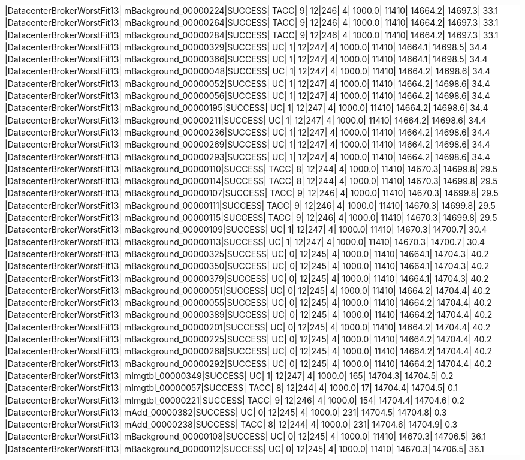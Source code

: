 |DatacenterBrokerWorstFit13|  mBackground_00000224|SUCCESS|  TACC|   9|       12|246|        4|    1000.0|      11410|  14664.2|   14697.3|    33.1
|DatacenterBrokerWorstFit13|  mBackground_00000264|SUCCESS|  TACC|   9|       12|246|        4|    1000.0|      11410|  14664.2|   14697.3|    33.1
|DatacenterBrokerWorstFit13|  mBackground_00000284|SUCCESS|  TACC|   9|       12|246|        4|    1000.0|      11410|  14664.2|   14697.3|    33.1
|DatacenterBrokerWorstFit13|  mBackground_00000329|SUCCESS|    UC|   1|       12|247|        4|    1000.0|      11410|  14664.1|   14698.5|    34.4
|DatacenterBrokerWorstFit13|  mBackground_00000366|SUCCESS|    UC|   1|       12|247|        4|    1000.0|      11410|  14664.1|   14698.5|    34.4
|DatacenterBrokerWorstFit13|  mBackground_00000048|SUCCESS|    UC|   1|       12|247|        4|    1000.0|      11410|  14664.2|   14698.6|    34.4
|DatacenterBrokerWorstFit13|  mBackground_00000052|SUCCESS|    UC|   1|       12|247|        4|    1000.0|      11410|  14664.2|   14698.6|    34.4
|DatacenterBrokerWorstFit13|  mBackground_00000056|SUCCESS|    UC|   1|       12|247|        4|    1000.0|      11410|  14664.2|   14698.6|    34.4
|DatacenterBrokerWorstFit13|  mBackground_00000195|SUCCESS|    UC|   1|       12|247|        4|    1000.0|      11410|  14664.2|   14698.6|    34.4
|DatacenterBrokerWorstFit13|  mBackground_00000211|SUCCESS|    UC|   1|       12|247|        4|    1000.0|      11410|  14664.2|   14698.6|    34.4
|DatacenterBrokerWorstFit13|  mBackground_00000236|SUCCESS|    UC|   1|       12|247|        4|    1000.0|      11410|  14664.2|   14698.6|    34.4
|DatacenterBrokerWorstFit13|  mBackground_00000269|SUCCESS|    UC|   1|       12|247|        4|    1000.0|      11410|  14664.2|   14698.6|    34.4
|DatacenterBrokerWorstFit13|  mBackground_00000293|SUCCESS|    UC|   1|       12|247|        4|    1000.0|      11410|  14664.2|   14698.6|    34.4
|DatacenterBrokerWorstFit13|  mBackground_00000110|SUCCESS|  TACC|   8|       12|244|        4|    1000.0|      11410|  14670.3|   14699.8|    29.5
|DatacenterBrokerWorstFit13|  mBackground_00000114|SUCCESS|  TACC|   8|       12|244|        4|    1000.0|      11410|  14670.3|   14699.8|    29.5
|DatacenterBrokerWorstFit13|  mBackground_00000107|SUCCESS|  TACC|   9|       12|246|        4|    1000.0|      11410|  14670.3|   14699.8|    29.5
|DatacenterBrokerWorstFit13|  mBackground_00000111|SUCCESS|  TACC|   9|       12|246|        4|    1000.0|      11410|  14670.3|   14699.8|    29.5
|DatacenterBrokerWorstFit13|  mBackground_00000115|SUCCESS|  TACC|   9|       12|246|        4|    1000.0|      11410|  14670.3|   14699.8|    29.5
|DatacenterBrokerWorstFit13|  mBackground_00000109|SUCCESS|    UC|   1|       12|247|        4|    1000.0|      11410|  14670.3|   14700.7|    30.4
|DatacenterBrokerWorstFit13|  mBackground_00000113|SUCCESS|    UC|   1|       12|247|        4|    1000.0|      11410|  14670.3|   14700.7|    30.4
|DatacenterBrokerWorstFit13|  mBackground_00000325|SUCCESS|    UC|   0|       12|245|        4|    1000.0|      11410|  14664.1|   14704.3|    40.2
|DatacenterBrokerWorstFit13|  mBackground_00000350|SUCCESS|    UC|   0|       12|245|        4|    1000.0|      11410|  14664.1|   14704.3|    40.2
|DatacenterBrokerWorstFit13|  mBackground_00000379|SUCCESS|    UC|   0|       12|245|        4|    1000.0|      11410|  14664.1|   14704.3|    40.2
|DatacenterBrokerWorstFit13|  mBackground_00000051|SUCCESS|    UC|   0|       12|245|        4|    1000.0|      11410|  14664.2|   14704.4|    40.2
|DatacenterBrokerWorstFit13|  mBackground_00000055|SUCCESS|    UC|   0|       12|245|        4|    1000.0|      11410|  14664.2|   14704.4|    40.2
|DatacenterBrokerWorstFit13|  mBackground_00000389|SUCCESS|    UC|   0|       12|245|        4|    1000.0|      11410|  14664.2|   14704.4|    40.2
|DatacenterBrokerWorstFit13|  mBackground_00000201|SUCCESS|    UC|   0|       12|245|        4|    1000.0|      11410|  14664.2|   14704.4|    40.2
|DatacenterBrokerWorstFit13|  mBackground_00000225|SUCCESS|    UC|   0|       12|245|        4|    1000.0|      11410|  14664.2|   14704.4|    40.2
|DatacenterBrokerWorstFit13|  mBackground_00000268|SUCCESS|    UC|   0|       12|245|        4|    1000.0|      11410|  14664.2|   14704.4|    40.2
|DatacenterBrokerWorstFit13|  mBackground_00000292|SUCCESS|    UC|   0|       12|245|        4|    1000.0|      11410|  14664.2|   14704.4|    40.2
|DatacenterBrokerWorstFit13|      mImgtbl_00000349|SUCCESS|    UC|   1|       12|247|        4|    1000.0|        165|  14704.3|   14704.5|     0.2
|DatacenterBrokerWorstFit13|      mImgtbl_00000057|SUCCESS|  TACC|   8|       12|244|        4|    1000.0|         17|  14704.4|   14704.5|     0.1
|DatacenterBrokerWorstFit13|      mImgtbl_00000221|SUCCESS|  TACC|   9|       12|246|        4|    1000.0|        154|  14704.4|   14704.6|     0.2
|DatacenterBrokerWorstFit13|         mAdd_00000382|SUCCESS|    UC|   0|       12|245|        4|    1000.0|        231|  14704.5|   14704.8|     0.3
|DatacenterBrokerWorstFit13|         mAdd_00000238|SUCCESS|  TACC|   8|       12|244|        4|    1000.0|        231|  14704.6|   14704.9|     0.3
|DatacenterBrokerWorstFit13|  mBackground_00000108|SUCCESS|    UC|   0|       12|245|        4|    1000.0|      11410|  14670.3|   14706.5|    36.1
|DatacenterBrokerWorstFit13|  mBackground_00000112|SUCCESS|    UC|   0|       12|245|        4|    1000.0|      11410|  14670.3|   14706.5|    36.1